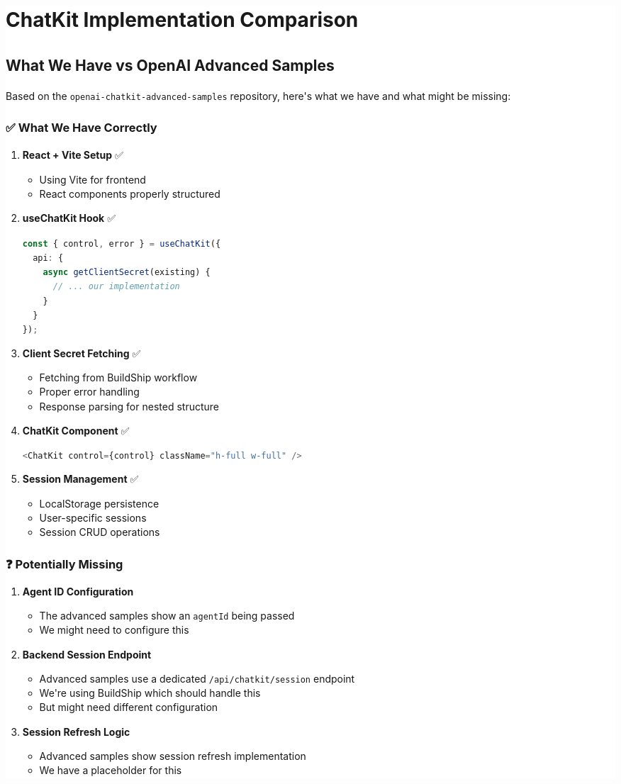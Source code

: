 # ChatKit Implementation Comparison

## What We Have vs OpenAI Advanced Samples

Based on the `openai-chatkit-advanced-samples` repository, here's what we have and what might be missing:

### ✅ What We Have Correctly

1. **React + Vite Setup** ✅
   - Using Vite for frontend
   - React components properly structured

2. **useChatKit Hook** ✅
   ```typescript
   const { control, error } = useChatKit({
     api: {
       async getClientSecret(existing) {
         // ... our implementation
       }
     }
   });
   ```

3. **Client Secret Fetching** ✅
   - Fetching from BuildShip workflow
   - Proper error handling
   - Response parsing for nested structure

4. **ChatKit Component** ✅
   ```typescript
   <ChatKit control={control} className="h-full w-full" />
   ```

5. **Session Management** ✅
   - LocalStorage persistence
   - User-specific sessions
   - Session CRUD operations

### ❓ Potentially Missing

1. **Agent ID Configuration**
   - The advanced samples show an `agentId` being passed
   - We might need to configure this

2. **Backend Session Endpoint**
   - Advanced samples use a dedicated `/api/chatkit/session` endpoint
   - We're using BuildShip which should handle this
   - But might need different configuration

3. **Session Refresh Logic**
   - Advanced samples show session refresh implementation
   - We have a placeholder for this

